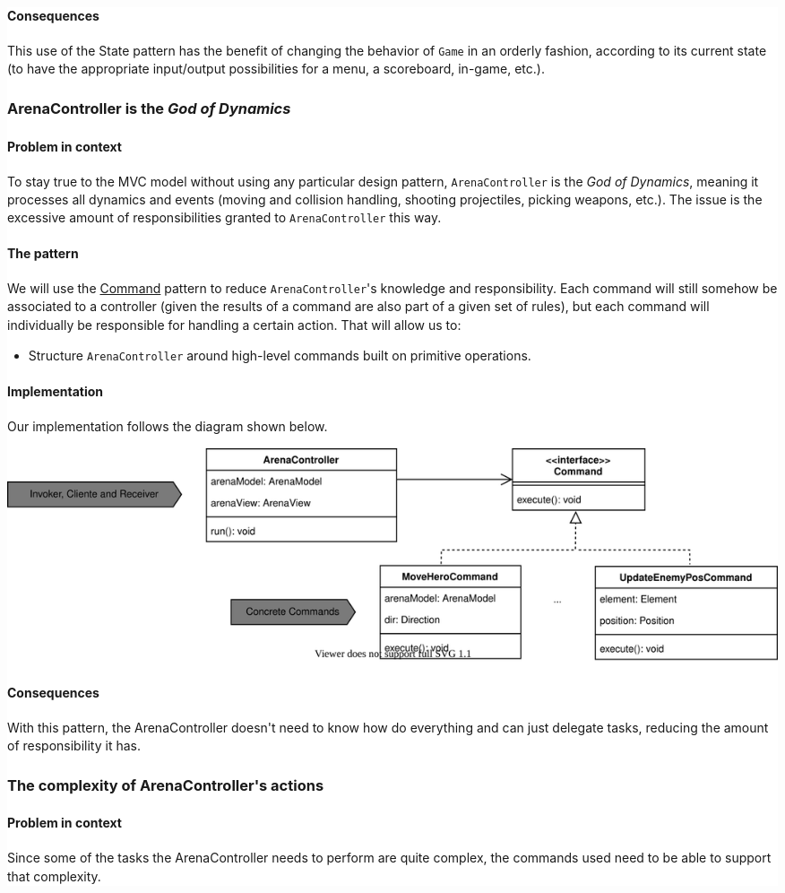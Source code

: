 #### Consequences
This use of the State pattern has the benefit of changing the behavior of `Game` in an orderly fashion, according to its current state (to have the appropriate input/output possibilities for a menu, a scoreboard, in-game, etc.).

<a name="command-composite-arenacontroller"><a/>

### ArenaController is the *God of Dynamics*

#### Problem in context

To stay true to the MVC model without using any particular design pattern, `ArenaController` is the *God of Dynamics*, meaning it processes all dynamics and events (moving and collision handling, shooting projectiles, picking weapons, etc.). The issue is the excessive amount of responsibilities granted to `ArenaController` this way.

#### The pattern

We will use the [Command](https://refactoring.guru/design-patterns/command) pattern to reduce `ArenaController`'s knowledge and responsibility. Each command will still somehow be associated to a controller (given the results of a command are also part of a given set of rules), but each command will individually be responsible for handling a certain action. That will allow us to:
- Structure `ArenaController` around high-level commands built on primitive operations.

#### Implementation

Our implementation follows the diagram shown below.

![](images/command-diagram.svg)

#### Consequences

With this pattern, the ArenaController doesn't need to know how do everything and can just delegate tasks, reducing the amount of responsibility it has.

### The complexity of ArenaController's actions

#### Problem in context

Since some of the tasks the ArenaController needs to perform are quite complex, the commands used need to be able to support that complexity.
